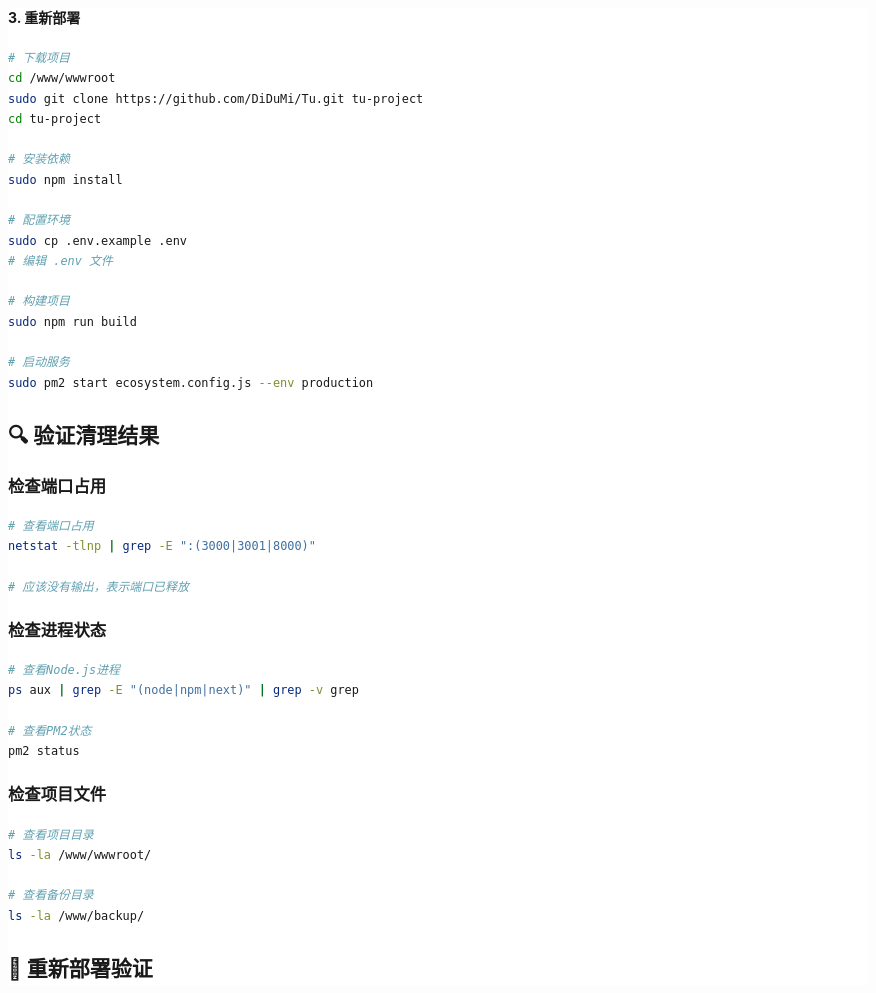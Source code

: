 #### 3. 重新部署
```bash
# 下载项目
cd /www/wwwroot
sudo git clone https://github.com/DiDuMi/Tu.git tu-project
cd tu-project

# 安装依赖
sudo npm install

# 配置环境
sudo cp .env.example .env
# 编辑 .env 文件

# 构建项目
sudo npm run build

# 启动服务
sudo pm2 start ecosystem.config.js --env production
```

## 🔍 验证清理结果

### 检查端口占用
```bash
# 查看端口占用
netstat -tlnp | grep -E ":(3000|3001|8000)"

# 应该没有输出，表示端口已释放
```

### 检查进程状态
```bash
# 查看Node.js进程
ps aux | grep -E "(node|npm|next)" | grep -v grep

# 查看PM2状态
pm2 status
```

### 检查项目文件
```bash
# 查看项目目录
ls -la /www/wwwroot/

# 查看备份目录
ls -la /www/backup/
```

## 🚀 重新部署验证
